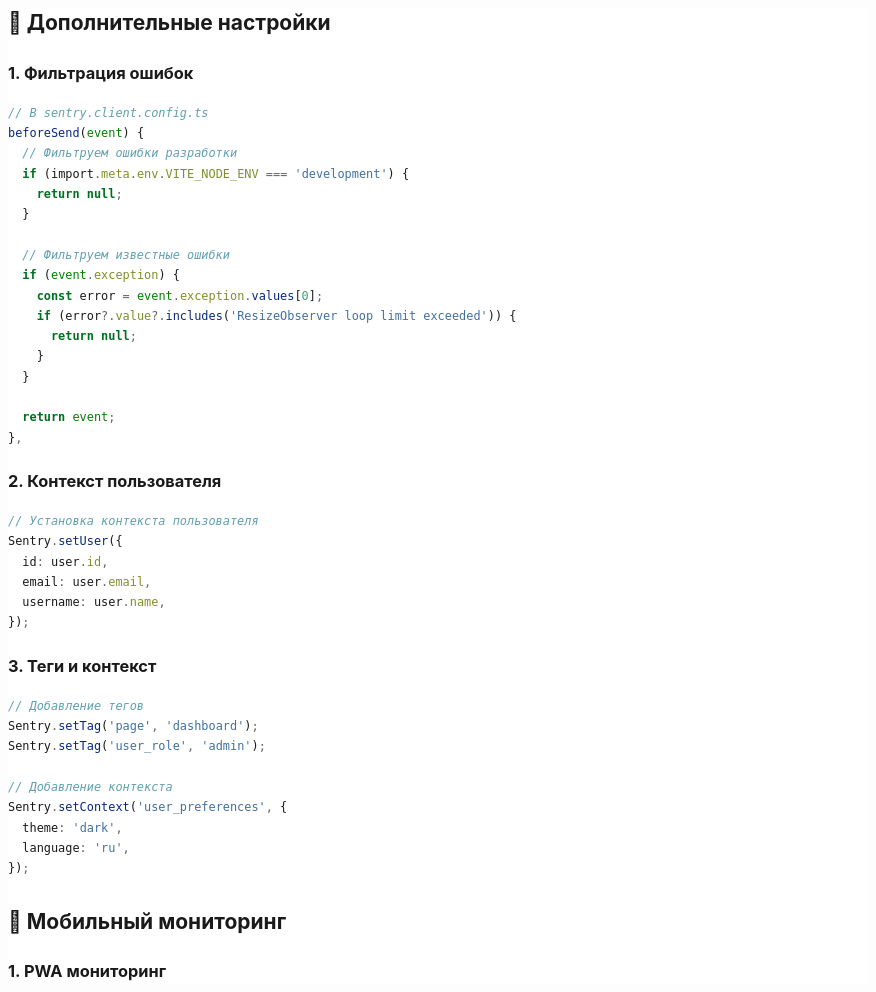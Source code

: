 ## 🔧 Дополнительные настройки

### 1. Фильтрация ошибок

```typescript
// В sentry.client.config.ts
beforeSend(event) {
  // Фильтруем ошибки разработки
  if (import.meta.env.VITE_NODE_ENV === 'development') {
    return null;
  }
  
  // Фильтруем известные ошибки
  if (event.exception) {
    const error = event.exception.values[0];
    if (error?.value?.includes('ResizeObserver loop limit exceeded')) {
      return null;
    }
  }
  
  return event;
},
```

### 2. Контекст пользователя

```typescript
// Установка контекста пользователя
Sentry.setUser({
  id: user.id,
  email: user.email,
  username: user.name,
});
```

### 3. Теги и контекст

```typescript
// Добавление тегов
Sentry.setTag('page', 'dashboard');
Sentry.setTag('user_role', 'admin');

// Добавление контекста
Sentry.setContext('user_preferences', {
  theme: 'dark',
  language: 'ru',
});
```

## 📱 Мобильный мониторинг

### 1. PWA мониторинг
